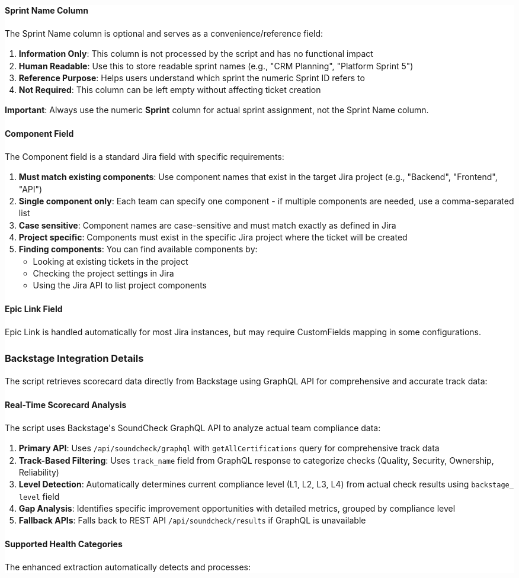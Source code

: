 #### Sprint Name Column
The Sprint Name column is optional and serves as a convenience/reference field:

1. **Information Only**: This column is not processed by the script and has no functional impact
2. **Human Readable**: Use this to store readable sprint names (e.g., "CRM Planning", "Platform Sprint 5") 
3. **Reference Purpose**: Helps users understand which sprint the numeric Sprint ID refers to
4. **Not Required**: This column can be left empty without affecting ticket creation

**Important**: Always use the numeric **Sprint** column for actual sprint assignment, not the Sprint Name column.

#### Component Field
The Component field is a standard Jira field with specific requirements:

1. **Must match existing components**: Use component names that exist in the target Jira project (e.g., "Backend", "Frontend", "API")
2. **Single component only**: Each team can specify one component - if multiple components are needed, use a comma-separated list
3. **Case sensitive**: Component names are case-sensitive and must match exactly as defined in Jira
4. **Project specific**: Components must exist in the specific Jira project where the ticket will be created
5. **Finding components**: You can find available components by:
   - Looking at existing tickets in the project
   - Checking the project settings in Jira
   - Using the Jira API to list project components

#### Epic Link Field
Epic Link is handled automatically for most Jira instances, but may require CustomFields mapping in some configurations.

### Backstage Integration Details

The script retrieves scorecard data directly from Backstage using GraphQL API for comprehensive and accurate track data:

#### Real-Time Scorecard Analysis

The script uses Backstage's SoundCheck GraphQL API to analyze actual team compliance data:

1. **Primary API**: Uses `/api/soundcheck/graphql` with `getAllCertifications` query for comprehensive track data
2. **Track-Based Filtering**: Uses `track_name` field from GraphQL response to categorize checks (Quality, Security, Ownership, Reliability)
3. **Level Detection**: Automatically determines current compliance level (L1, L2, L3, L4) from actual check results using `backstage_level` field
4. **Gap Analysis**: Identifies specific improvement opportunities with detailed metrics, grouped by compliance level
5. **Fallback APIs**: Falls back to REST API `/api/soundcheck/results` if GraphQL is unavailable

#### Supported Health Categories

The enhanced extraction automatically detects and processes:
